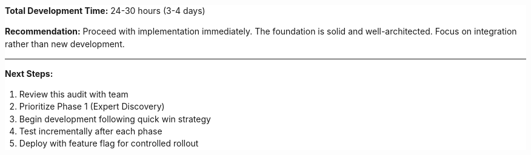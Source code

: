 **Total Development Time:** 24-30 hours (3-4 days)

**Recommendation:** Proceed with implementation immediately. The foundation is solid and well-architected. Focus on integration rather than new development.

---

**Next Steps:**
1. Review this audit with team
2. Prioritize Phase 1 (Expert Discovery)
3. Begin development following quick win strategy
4. Test incrementally after each phase
5. Deploy with feature flag for controlled rollout
